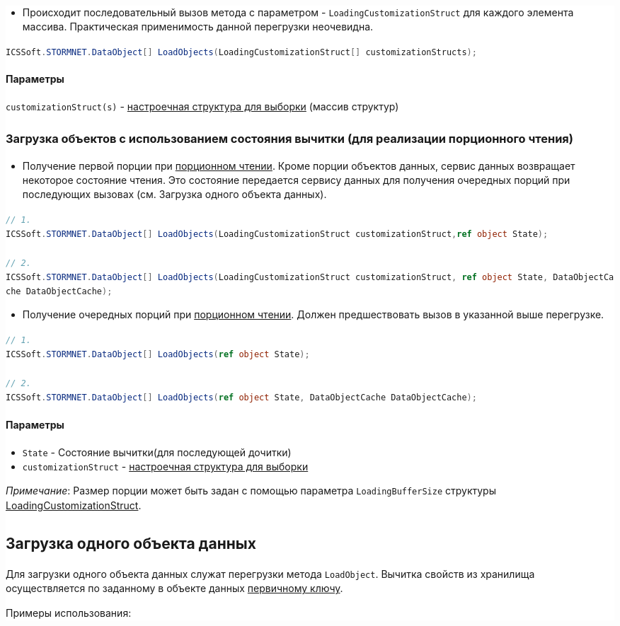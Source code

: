 * Происходит последовательный вызов метода с параметром - `LoadingCustomizationStruct` для каждого элемента массива. Практическая применимость данной перегрузки неочевидна.

```csharp
ICSSoft.STORMNET.DataObject[] LoadObjects(LoadingCustomizationStruct[] customizationStructs);
```

#### Параметры

`customizationStruct(s)` - [настроечная структура для выборки](fo_loading-customization-struct.html) (массив структур)

### Загрузка объектов с использованием состояния вычитки (для реализации порционного чтения)

* Получение первой порции при [порционном чтении](fo_reading-portion.html). Кроме порции объектов данных, сервис данных возвращает некоторое состояние чтения. Это состояние передается  сервису данных для получения очередных порций при последующих вызовах (см. Загрузка одного объекта данных). 

```csharp
// 1.
ICSSoft.STORMNET.DataObject[] LoadObjects(LoadingCustomizationStruct customizationStruct,ref object State);

// 2.
ICSSoft.STORMNET.DataObject[] LoadObjects(LoadingCustomizationStruct customizationStruct, ref object State, DataObjectCache DataObjectCache);
```

* Получение очередных порций при [порционном чтении](fo_reading-portion.html). Должен предшествовать вызов в указанной выше перегрузке.

```csharp
// 1.
ICSSoft.STORMNET.DataObject[] LoadObjects(ref object State);

// 2.
ICSSoft.STORMNET.DataObject[] LoadObjects(ref object State, DataObjectCache DataObjectCache);
``` 

#### Параметры

* `State` - Состояние вычитки(для последующей дочитки)
* `customizationStruct` - [настроечная структура для выборки](fo_loading-customization-struct.html)

_Примечание_: Размер порции может быть задан с помощью параметра `LoadingBufferSize` структуры [LoadingCustomizationStruct](fo_loading-customization-struct.html).

## Загрузка одного объекта данных

Для загрузки одного объекта данных служат перегрузки метода `LoadObject`. 
Вычитка свойств из хранилища осуществляется по заданному в объекте данных [первичному ключу](fo_primary-keys-objects.html).

Примеры использования:
